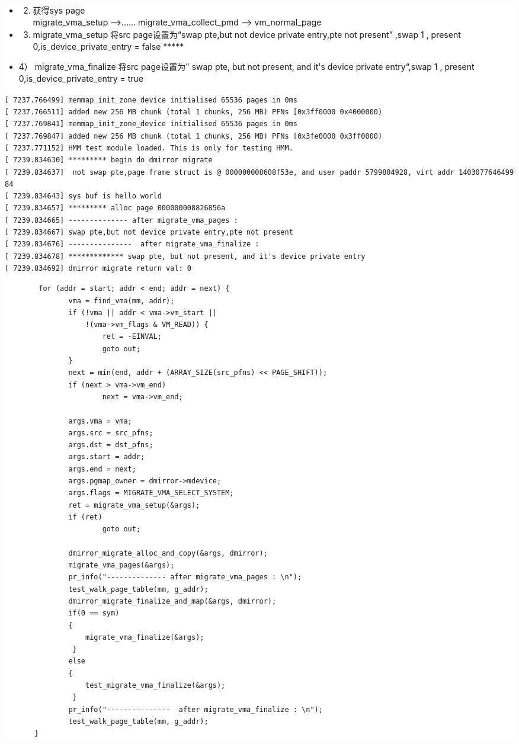 + 2)  获得sys page  
 migrate_vma_setup -->…… migrate_vma_collect_pmd -->  vm_normal_page
 
+ 3)  migrate_vma_setup 将src page设置为“swap pte,but not device private entry,pte not present” ,swap 1 , present 0,is_device_private_entry = false *****       
+ 4） migrate_vma_finalize  将src page设置为" swap pte, but not present, and it's device private entry“,swap 1 , present 0,is_device_private_entry = true      

```
[ 7237.766499] memmap_init_zone_device initialised 65536 pages in 0ms
[ 7237.766511] added new 256 MB chunk (total 1 chunks, 256 MB) PFNs [0x3ff0000 0x4000000)
[ 7237.769841] memmap_init_zone_device initialised 65536 pages in 0ms
[ 7237.769847] added new 256 MB chunk (total 1 chunks, 256 MB) PFNs [0x3fe0000 0x3ff0000)
[ 7237.771152] HMM test module loaded. This is only for testing HMM.
[ 7239.834630] ********* begin do dmirror migrate
[ 7239.834637]  not swap pte,page frame struct is @ 000000008608f53e, and user paddr 5799804928, virt addr 140307764649984
[ 7239.834643] sys buf is hello world 
[ 7239.834657] ********* alloc page 000000008826856a 
[ 7239.834665] -------------- after migrate_vma_pages : 
[ 7239.834667] swap pte,but not device private entry,pte not present
[ 7239.834676] ---------------  after migrate_vma_finalize : 
[ 7239.834678] ************* swap pte, but not present, and it's device private entry
[ 7239.834692] dmirror migrate return val: 0 
```

 ```
         for (addr = start; addr < end; addr = next) {
                vma = find_vma(mm, addr);
                if (!vma || addr < vma->vm_start ||
                    !(vma->vm_flags & VM_READ)) {
                        ret = -EINVAL;
                        goto out;
                }
                next = min(end, addr + (ARRAY_SIZE(src_pfns) << PAGE_SHIFT));
                if (next > vma->vm_end)
                        next = vma->vm_end;

                args.vma = vma;
                args.src = src_pfns;
                args.dst = dst_pfns;
                args.start = addr;
                args.end = next;
                args.pgmap_owner = dmirror->mdevice;
                args.flags = MIGRATE_VMA_SELECT_SYSTEM;
                ret = migrate_vma_setup(&args);
                if (ret)
                        goto out;

                dmirror_migrate_alloc_and_copy(&args, dmirror);
                migrate_vma_pages(&args);
                pr_info("-------------- after migrate_vma_pages : \n");
                test_walk_page_table(mm, g_addr);
                dmirror_migrate_finalize_and_map(&args, dmirror);
                if(0 == sym)
                {
                    migrate_vma_finalize(&args);
                 }
                else
                {
                    test_migrate_vma_finalize(&args);
                 }
                pr_info("---------------  after migrate_vma_finalize : \n");
                test_walk_page_table(mm, g_addr);
        }
 ```